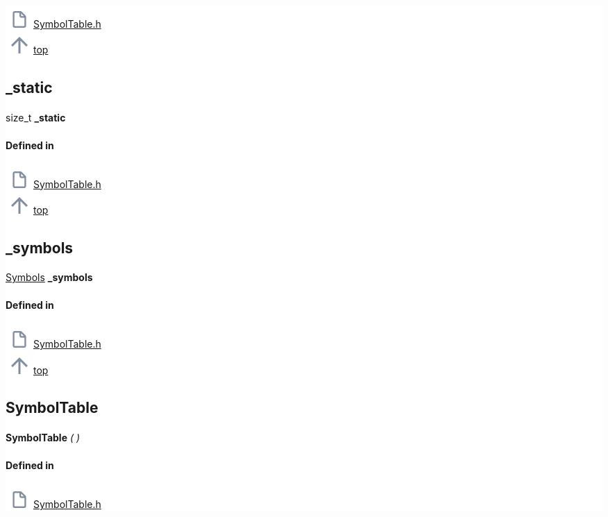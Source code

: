 <span class="icon-list-item"><a href="https://github.com/CharlesCarley/HackComputer/blob/master/Source/Compiler/Generator/SymbolTable.h#L38" class="icon-list-item"><img src="../images/file.svg" class="icon-list-item"/><span class="icon-list-item">SymbolTable.h</span>
</a>
</span>
<br/>
<span class="icon-list-item"><a href="#symboltable" class="icon-list-item"><img src="../images/jumpToTop.svg" class="icon-list-item"/><span class="icon-list-item">top</span>
</a>
</span>
<br/>
<a id="_static"></a>
<h2>_static</h2>
<span class="inline-text">size_t</span>
<span class="bold-text"><b>_static</b></span>
<br/>
<a id="defined-in"></a>
<h4>Defined in</h4>
<span class="icon-list-item"><a href="https://github.com/CharlesCarley/HackComputer/blob/master/Source/Compiler/Generator/SymbolTable.h#L37" class="icon-list-item"><img src="../images/file.svg" class="icon-list-item"/><span class="icon-list-item">SymbolTable.h</span>
</a>
</span>
<br/>
<span class="icon-list-item"><a href="#symboltable" class="icon-list-item"><img src="../images/jumpToTop.svg" class="icon-list-item"/><span class="icon-list-item">top</span>
</a>
</span>
<br/>
<a id="_symbols"></a>
<h2>_symbols</h2>
<a href="classHack_1_1Compiler_1_1CodeGenerator_1_1SymbolTable.md#symbols">Symbols</a>
<span class="bold-text"><b>_symbols</b></span>
<br/>
<a id="defined-in"></a>
<h4>Defined in</h4>
<span class="icon-list-item"><a href="https://github.com/CharlesCarley/HackComputer/blob/master/Source/Compiler/Generator/SymbolTable.h#L35" class="icon-list-item"><img src="../images/file.svg" class="icon-list-item"/><span class="icon-list-item">SymbolTable.h</span>
</a>
</span>
<br/>
<span class="icon-list-item"><a href="#symboltable" class="icon-list-item"><img src="../images/jumpToTop.svg" class="icon-list-item"/><span class="icon-list-item">top</span>
</a>
</span>
<br/>
<a id="symboltable"></a>
<h2>SymbolTable</h2>
<span class="bold-text"><b>SymbolTable</b></span>
<span class="italic-text"><i>(</i></span>
<span class="italic-text"><i>)</i></span>
<a id="defined-in"></a>
<h4>Defined in</h4>
<span class="icon-list-item"><a href="https://github.com/CharlesCarley/HackComputer/blob/master/Source/Compiler/Generator/SymbolTable.h#L42" class="icon-list-item"><img src="../images/file.svg" class="icon-list-item"/><span class="icon-list-item">SymbolTable.h</span>
</a>
